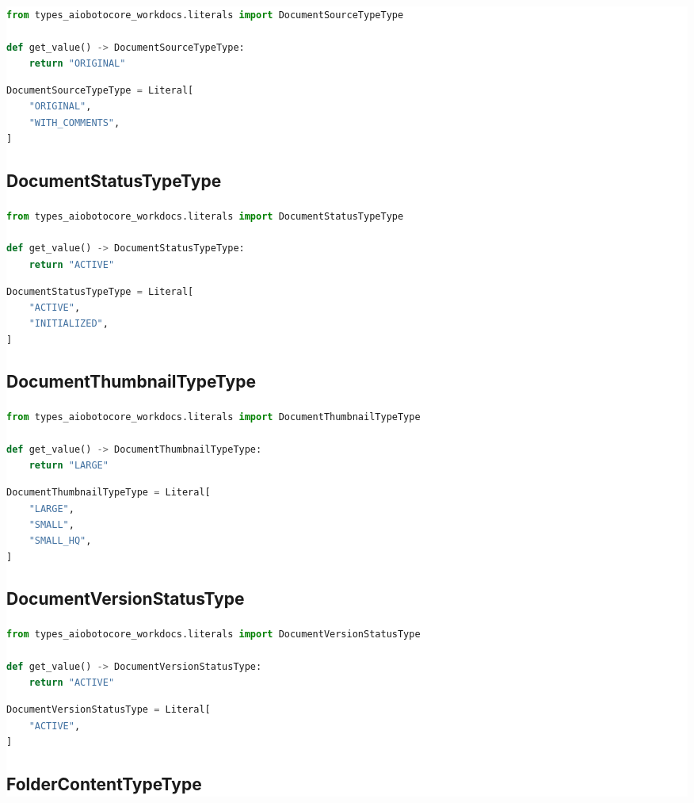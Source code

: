 ```python title="Usage Example"
from types_aiobotocore_workdocs.literals import DocumentSourceTypeType

def get_value() -> DocumentSourceTypeType:
    return "ORIGINAL"
```

```python title="Definition"
DocumentSourceTypeType = Literal[
    "ORIGINAL",
    "WITH_COMMENTS",
]
```
## DocumentStatusTypeType

```python title="Usage Example"
from types_aiobotocore_workdocs.literals import DocumentStatusTypeType

def get_value() -> DocumentStatusTypeType:
    return "ACTIVE"
```

```python title="Definition"
DocumentStatusTypeType = Literal[
    "ACTIVE",
    "INITIALIZED",
]
```
## DocumentThumbnailTypeType

```python title="Usage Example"
from types_aiobotocore_workdocs.literals import DocumentThumbnailTypeType

def get_value() -> DocumentThumbnailTypeType:
    return "LARGE"
```

```python title="Definition"
DocumentThumbnailTypeType = Literal[
    "LARGE",
    "SMALL",
    "SMALL_HQ",
]
```
## DocumentVersionStatusType

```python title="Usage Example"
from types_aiobotocore_workdocs.literals import DocumentVersionStatusType

def get_value() -> DocumentVersionStatusType:
    return "ACTIVE"
```

```python title="Definition"
DocumentVersionStatusType = Literal[
    "ACTIVE",
]
```
## FolderContentTypeType
